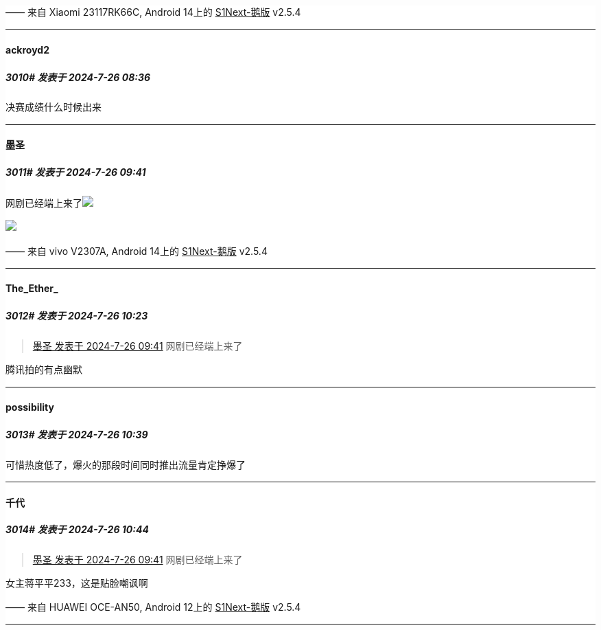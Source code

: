 —— 来自 Xiaomi 23117RK66C, Android 14上的 [S1Next-鹅版](https://github.com/ykrank/S1-Next/releases) v2.5.4

*****

####  ackroyd2  
##### 3010#       发表于 2024-7-26 08:36

决赛成绩什么时候出来


*****

####  墨圣  
##### 3011#       发表于 2024-7-26 09:41

网剧已经端上来了<img src="https://static.saraba1st.com/image/smiley/face2017/003.png" referrerpolicy="no-referrer">

<img src="https://p.sda1.dev/18/8c85dd0e19bb2060c7982c286db7b2d2/CMP_20240726094020394.jpg" referrerpolicy="no-referrer">

—— 来自 vivo V2307A, Android 14上的 [S1Next-鹅版](https://github.com/ykrank/S1-Next/releases) v2.5.4


*****

####  The_Ether_  
##### 3012#       发表于 2024-7-26 10:23

<blockquote><a href="httphttps://bbs.saraba1st.com/2b/forum.php?mod=redirect&amp;goto=findpost&amp;pid=65699622&amp;ptid=2187424" target="_blank">墨圣 发表于 2024-7-26 09:41</a>
网剧已经端上来了</blockquote>
腾讯拍的有点幽默


*****

####  possibility  
##### 3013#       发表于 2024-7-26 10:39

可惜热度低了，爆火的那段时间同时推出流量肯定挣爆了


*****

####  千代  
##### 3014#       发表于 2024-7-26 10:44

<blockquote><a href="httphttps://bbs.saraba1st.com/2b/forum.php?mod=redirect&amp;goto=findpost&amp;pid=65699622&amp;ptid=2187424" target="_blank">墨圣 发表于 2024-7-26 09:41</a>
网剧已经端上来了</blockquote>
女主蒋平平233，这是贴脸嘲讽啊

—— 来自 HUAWEI OCE-AN50, Android 12上的 [S1Next-鹅版](https://github.com/ykrank/S1-Next/releases) v2.5.4

*****
